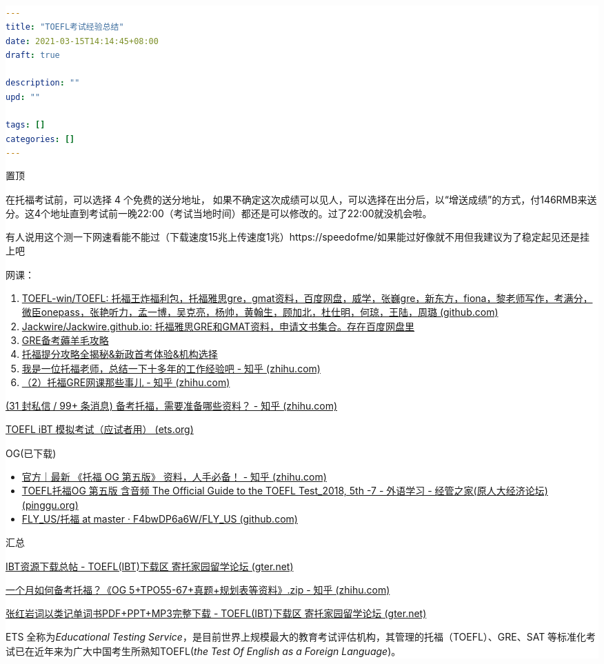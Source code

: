 ```yaml
---
title: "TOEFL考试经验总结"
date: 2021-03-15T14:14:45+08:00
draft: true

description: ""
upd: ""

tags: []
categories: []
---
```




置顶

在托福考试前，可以选择 4 个免费的送分地址， 如果不确定这次成绩可以见人，可以选择在出分后，以“增送成绩”的方式，付146RMB来送分。这4个地址直到考试前一晚22:00（考试当地时间）都还是可以修改的。过了22:00就没机会啦。

有人说用这个测一下网速看能不能过（下载速度15兆上传速度1兆）https://speedofme/如果能过好像就不用但我建议为了稳定起见还是挂上吧

网课：

1. [TOEFL-win/TOEFL: 托福王炸福利包，托福雅思gre，gmat资料，百度网盘，威学，张巍gre，新东方，fiona，黎老师写作，考满分，微臣onepass，张艳听力，孟一博，吴克亮，杨帅，黄翰生，顾加北，杜仕明，何琼，王陆，周璐 (github.com)](https://github.com/TOEFL-win/TOEFL)
2. [Jackwire/Jackwire.github.io: 托福雅思GRE和GMAT资料，申请文书集合。存在百度网盘里](https://github.com/Jackwire/Jackwire.github.io)
3. [GRE备考薅羊毛攻略](https://github.com/Jackwire/Jackwire.github.io/blob/master/files/sugestions/gre.md)
4. [托福提分攻略全揭秘&新政首考体验&机构选择](https://github.com/Jackwire/Jackwire.github.io/blob/master/files/sugestions/toefl1.md)
5. [我是一位托福老师，总结一下十多年的工作经验吧 - 知乎 (zhihu.com)](https://zhuanlan.zhihu.com/p/363801394)
6. [（2）托福GRE网课那些事儿 - 知乎 (zhihu.com)](https://zhuanlan.zhihu.com/p/117399765)

[(31 封私信 / 99+ 条消息) 备考托福，需要准备哪些资料？ - 知乎 (zhihu.com)](https://www.zhihu.com/question/24124134)

[TOEFL iBT 模拟考试（应试者用） (ets.org)](https://www.ets.org/zh/toefl/test-takers/ibt/prepare/tests)

OG(已下载)

- [官方｜最新 《托福 OG 第五版》 资料，人手必备！ - 知乎 (zhihu.com)](https://zhuanlan.zhihu.com/p/208269623)
- [TOEFL托福OG 第五版 含音频 The Official Guide to the TOEFL Test_2018, 5th -7 - 外语学习 - 经管之家(原人大经济论坛) (pinggu.org)](https://bbs.pinggu.org/thread-6858131-1-1.html)
- [FLY_US/托福 at master · F4bwDP6a6W/FLY_US (github.com)](https://github.com/F4bwDP6a6W/FLY_US/tree/master/托福)

汇总

[IBT资源下载总帖 - TOEFL(IBT)下载区 寄托家园留学论坛 (gter.net)](http://bbs.gter.net/thread-1391423-1-1.html)

[一个月如何备考托福？《OG 5+TPO55-67+真题+规划表等资料》.zip - 知乎 (zhihu.com)](https://zhuanlan.zhihu.com/p/366909707)

[张红岩词以类记单词书PDF+PPT+MP3完整下载 - TOEFL(IBT)下载区 寄托家园留学论坛 (gter.net)](http://bbs.gter.net/thread-1439438-1-1.html)

ETS 全称为*Educational Testing Service*，是目前世界上规模最大的教育考试评估机构，其管理的托福（TOEFL）、GRE、SAT 等标准化考试已在近年来为广大中国考生所熟知TOEFL(*the Test Of English as a Foreign Language*)。
